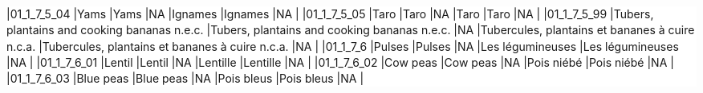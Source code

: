 |01_1_7_5_04 |Yams                                                                                                                                                                          |Yams                                                                                                                                                                          |NA             |Ignames                                                                                                                                                                                                             |Ignames                                                                                                                                                                                                             |NA             |
|01_1_7_5_05 |Taro                                                                                                                                                                          |Taro                                                                                                                                                                          |NA             |Taro                                                                                                                                                                                                                |Taro                                                                                                                                                                                                                |NA             |
|01_1_7_5_99 |Tubers, plantains and cooking bananas n.e.c.                                                                                                                                  |Tubers, plantains and cooking bananas n.e.c.                                                                                                                                  |NA             |Tubercules, plantains et bananes à cuire n.c.a.                                                                                                                                                                     |Tubercules, plantains et bananes à cuire n.c.a.                                                                                                                                                                     |NA             |
|01_1_7_6    |Pulses                                                                                                                                                                        |Pulses                                                                                                                                                                        |NA             |Les légumineuses                                                                                                                                                                                                    |Les légumineuses                                                                                                                                                                                                    |NA             |
|01_1_7_6_01 |Lentil                                                                                                                                                                        |Lentil                                                                                                                                                                        |NA             |Lentille                                                                                                                                                                                                            |Lentille                                                                                                                                                                                                            |NA             |
|01_1_7_6_02 |Cow peas                                                                                                                                                                      |Cow peas                                                                                                                                                                      |NA             |Pois niébé                                                                                                                                                                                                          |Pois niébé                                                                                                                                                                                                          |NA             |
|01_1_7_6_03 |Blue peas                                                                                                                                                                     |Blue peas                                                                                                                                                                     |NA             |Pois bleus                                                                                                                                                                                                          |Pois bleus                                                                                                                                                                                                          |NA             |